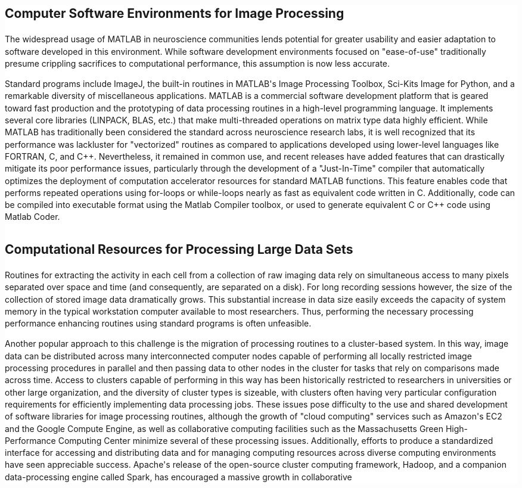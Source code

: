 Computer Software Environments for Image Processing
---------------------------------------------------

The widespread usage of MATLAB in neuroscience communities lends
potential for greater usability and easier adaptation to software
developed in this environment. While software development environments
focused on "ease-of-use" traditionally presume crippling sacrifices to
computational performance, this assumption is now less accurate.

Standard programs include ImageJ, the built-in routines in MATLAB's
Image Processing Toolbox, Sci-Kits Image for Python, and a remarkable
diversity of miscellaneous applications. MATLAB is a commercial software
development platform that is geared toward fast production and the
prototyping of data processing routines in a high-level programming
language. It implements several core libraries (LINPACK, BLAS, etc.)
that make multi-threaded operations on matrix type data highly
efficient. While MATLAB has traditionally been considered the standard
across neuroscience research labs, it is well recognized that its
performance was lackluster for "vectorized" routines as compared to
applications developed using lower-level languages like FORTRAN, C, and
C++. Nevertheless, it remained in common use, and recent releases have
added features that can drastically mitigate its poor performance
issues, particularly through the development of a "Just-In-Time"
compiler that automatically optimizes the deployment of computation
accelerator resources for standard MATLAB functions. This feature
enables code that performs repeated operations using for-loops or
while-loops nearly as fast as equivalent code written in C.
Additionally, code can be compiled into executable format using the
Matlab Compiler toolbox, or used to generate equivalent C or C++ code
using Matlab Coder.

Computational Resources for Processing Large Data Sets
------------------------------------------------------

Routines for extracting the activity in each cell from a collection of
raw imaging data rely on simultaneous access to many pixels separated
over space and time (and consequently, are separated on a disk). For
long recording sessions however, the size of the collection of stored
image data dramatically grows. This substantial increase in data size
easily exceeds the capacity of system memory in the typical workstation
computer available to most researchers. Thus, performing the necessary
processing performance enhancing routines using standard programs is
often unfeasible.

Another popular approach to this challenge is the migration of
processing routines to a cluster-based system. In this way, image data
can be distributed across many interconnected computer nodes capable of
performing all locally restricted image processing procedures in
parallel and then passing data to other nodes in the cluster for tasks
that rely on comparisons made across time. Access to clusters capable of
performing in this way has been historically restricted to researchers
in universities or other large organization, and the diversity of
cluster types is sizeable, with clusters often having very particular
configuration requirements for efficiently implementing data processing
jobs. These issues pose difficulty to the use and shared development of
software libraries for image processing routines, although the growth of
"cloud computing" services such as Amazon's EC2 and the Google Compute
Engine, as well as collaborative computing facilities such as the
Massachusetts Green High-Performance Computing Center minimize several
of these processing issues. Additionally, efforts to produce a
standardized interface for accessing and distributing data and for
managing computing resources across diverse computing environments have
seen appreciable success. Apache's release of the open-source cluster
computing framework, Hadoop, and a companion data-processing engine
called Spark, has encouraged a massive growth in collaborative